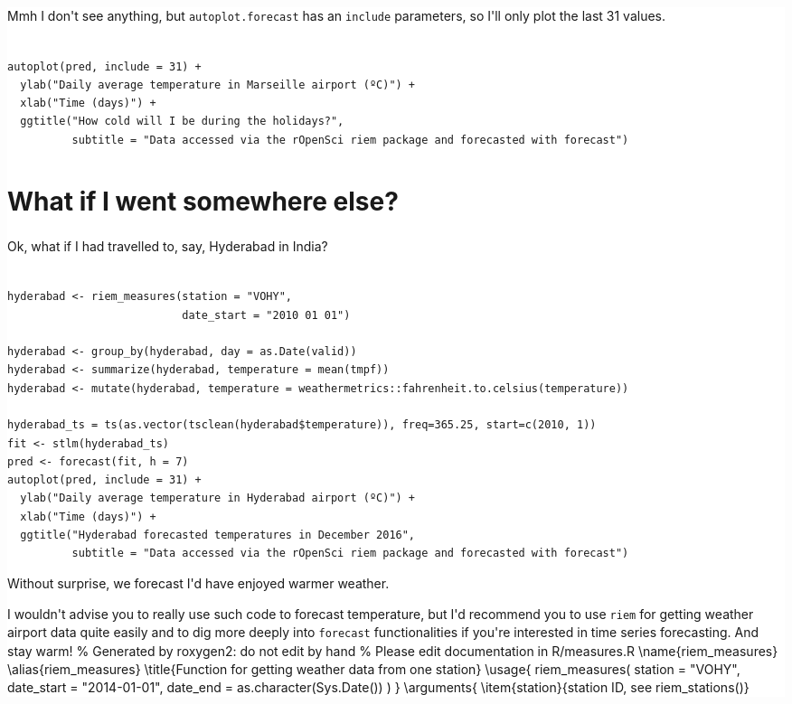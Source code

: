 Mmh I don't see anything, but `autoplot.forecast` has an `include` parameters, so I'll only plot the last 31 values.


```{r, cache = FALSE, fig.width=8, fig.height=6}

autoplot(pred, include = 31) +
  ylab("Daily average temperature in Marseille airport (ºC)") +
  xlab("Time (days)") +
  ggtitle("How cold will I be during the holidays?",
          subtitle = "Data accessed via the rOpenSci riem package and forecasted with forecast")
```

# What if I went somewhere else?

Ok, what if I had travelled to, say, Hyderabad in India?

```{r, echo = FALSE, cache = FALSE, fig.width=8, fig.height=6}

hyderabad <- riem_measures(station = "VOHY",
                           date_start = "2010 01 01")

hyderabad <- group_by(hyderabad, day = as.Date(valid))
hyderabad <- summarize(hyderabad, temperature = mean(tmpf))
hyderabad <- mutate(hyderabad, temperature = weathermetrics::fahrenheit.to.celsius(temperature))

hyderabad_ts = ts(as.vector(tsclean(hyderabad$temperature)), freq=365.25, start=c(2010, 1))
fit <- stlm(hyderabad_ts)
pred <- forecast(fit, h = 7)
autoplot(pred, include = 31) +
  ylab("Daily average temperature in Hyderabad airport (ºC)") +
  xlab("Time (days)") +
  ggtitle("Hyderabad forecasted temperatures in December 2016",
          subtitle = "Data accessed via the rOpenSci riem package and forecasted with forecast")

```

Without surprise, we forecast I'd have enjoyed warmer weather. 

I wouldn't advise you to really use such code to forecast temperature, but I'd recommend you to use `riem` for getting weather airport data quite easily and to dig more deeply into `forecast` functionalities if you're interested in time series forecasting. And stay warm!
% Generated by roxygen2: do not edit by hand
% Please edit documentation in R/measures.R
\name{riem_measures}
\alias{riem_measures}
\title{Function for getting weather data from one station}
\usage{
riem_measures(
  station = "VOHY",
  date_start = "2014-01-01",
  date_end = as.character(Sys.Date())
)
}
\arguments{
\item{station}{station ID, see riem_stations()}
